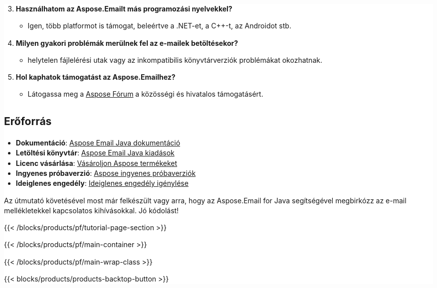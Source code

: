 3. **Használhatom az Aspose.Emailt más programozási nyelvekkel?**
   - Igen, több platformot is támogat, beleértve a .NET-et, a C++-t, az Androidot stb.
   
4. **Milyen gyakori problémák merülnek fel az e-mailek betöltésekor?**
   - helytelen fájlelérési utak vagy az inkompatibilis könyvtárverziók problémákat okozhatnak.

5. **Hol kaphatok támogatást az Aspose.Emailhez?**
   - Látogassa meg a [Aspose Fórum](https://forum.aspose.com/c/email/10) a közösségi és hivatalos támogatásért.

## Erőforrás
- **Dokumentáció**: [Aspose Email Java dokumentáció](https://reference.aspose.com/email/java/)
- **Letöltési könyvtár**: [Aspose Email Java kiadások](https://releases.aspose.com/email/java/)
- **Licenc vásárlása**: [Vásároljon Aspose termékeket](https://purchase.aspose.com/buy)
- **Ingyenes próbaverzió**: [Aspose ingyenes próbaverziók](https://releases.aspose.com/email/java/)
- **Ideiglenes engedély**: [Ideiglenes engedély igénylése](https://purchase.aspose.com/temporary-license/)

Az útmutató követésével most már felkészült vagy arra, hogy az Aspose.Email for Java segítségével megbirkózz az e-mail mellékletekkel kapcsolatos kihívásokkal. Jó kódolást!

{{< /blocks/products/pf/tutorial-page-section >}}

{{< /blocks/products/pf/main-container >}}

{{< /blocks/products/pf/main-wrap-class >}}

{{< blocks/products/products-backtop-button >}}